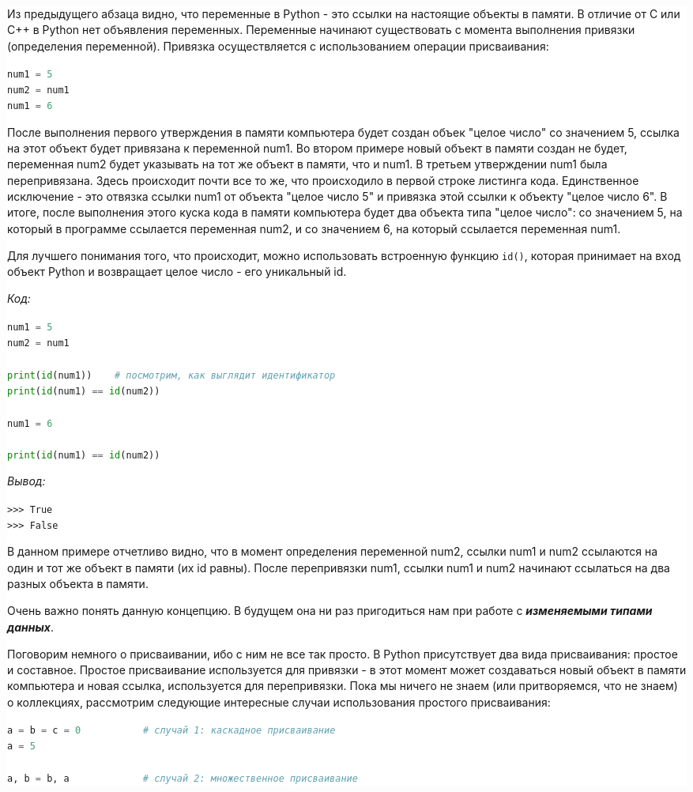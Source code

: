 Из предыдущего абзаца видно, что переменные в Python - это ссылки на настоящие объекты в памяти. В отличие от C или C++ в Python нет объявления переменных. Переменные начинают существовать с момента выполнения привязки (определения переменной). Привязка осуществляется с использованием операции присваивания:

```Python
num1 = 5
num2 = num1
num1 = 6
```

После выполнения первого утверждения в памяти компьютера будет создан объек "целое число" со значением 5, ссылка на этот объект будет привязана к переменной num1. Во втором примере новый объект в памяти создан не будет, переменная num2 будет указывать на тот же объект в памяти, что и num1. В третьем утверждении num1 была перепривязана. Здесь происходит почти все то же, что происходило в первой строке листинга кода. Единственное исключение - это отвязка ссылки num1 от объекта "целое число 5" и привязка этой ссылки к объекту "целое число 6". В итоге, после выполнения этого куска кода в памяти компьютера будет два объекта типа "целое число": со значением 5, на который в программе ссылается переменная num2, и со значением 6, на который ссылается переменная num1. 

Для лучшего понимания того, что происходит, можно использовать встроенную функцию `id()`, которая принимает на вход объект Python и возвращает целое число - его уникальный id.

*Код:*
```Python
num1 = 5
num2 = num1

print(id(num1))    # посмотрим, как выглядит идентификатор
print(id(num1) == id(num2))

num1 = 6

print(id(num1) == id(num2))

```
*Вывод:*
```Console
>>> True
>>> False
```

В данном примере отчетливо видно, что в момент определения переменной num2, ссылки num1 и num2 ссылаются на один и тот же объект в памяти (их id равны). После перепривязки num1, ссылки num1 и num2 начинают ссылаться на два разных объекта в памяти.

Очень важно понять данную концепцию. В будущем она ни раз пригодиться нам при работе с ***изменяемыми типами данных***.

Поговорим немного о присваивании, ибо с ним не все так просто. В Python присутствует два вида присваивания: простое и составное. Простое присваивание используется для привязки - в этот момент может создаваться новый объект в памяти компьютера и новая ссылка, используется для перепривязки. Пока мы ничего не знаем (или притворяемся, что не знаем) о коллекциях, рассмотрим следующие интересные случаи использования простого присваивания:

```Python
a = b = c = 0           # случай 1: каскадное присваивание
a = 5

a, b = b, a             # случай 2: множественное присваивание
```
